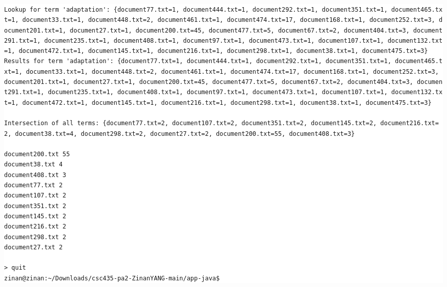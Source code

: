 ```
Lookup for term 'adaptation': {document77.txt=1, document444.txt=1, document292.txt=1, document351.txt=1, document465.txt=1, document33.txt=1, document448.txt=2, document461.txt=1, document474.txt=17, document168.txt=1, document252.txt=3, document201.txt=1, document27.txt=1, document200.txt=45, document477.txt=5, document67.txt=2, document404.txt=3, document291.txt=1, document235.txt=1, document408.txt=1, document97.txt=1, document473.txt=1, document107.txt=1, document132.txt=1, document472.txt=1, document145.txt=1, document216.txt=1, document298.txt=1, document38.txt=1, document475.txt=3}
Results for term 'adaptation': {document77.txt=1, document444.txt=1, document292.txt=1, document351.txt=1, document465.txt=1, document33.txt=1, document448.txt=2, document461.txt=1, document474.txt=17, document168.txt=1, document252.txt=3, document201.txt=1, document27.txt=1, document200.txt=45, document477.txt=5, document67.txt=2, document404.txt=3, document291.txt=1, document235.txt=1, document408.txt=1, document97.txt=1, document473.txt=1, document107.txt=1, document132.txt=1, document472.txt=1, document145.txt=1, document216.txt=1, document298.txt=1, document38.txt=1, document475.txt=3}

Intersection of all terms: {document77.txt=2, document107.txt=2, document351.txt=2, document145.txt=2, document216.txt=2, document38.txt=4, document298.txt=2, document27.txt=2, document200.txt=55, document408.txt=3}

document200.txt 55
document38.txt 4
document408.txt 3
document77.txt 2
document107.txt 2
document351.txt 2
document145.txt 2
document216.txt 2
document298.txt 2
document27.txt 2

> quit
zinan@zinan:~/Downloads/csc435-pa2-ZinanYANG-main/app-java$
```
